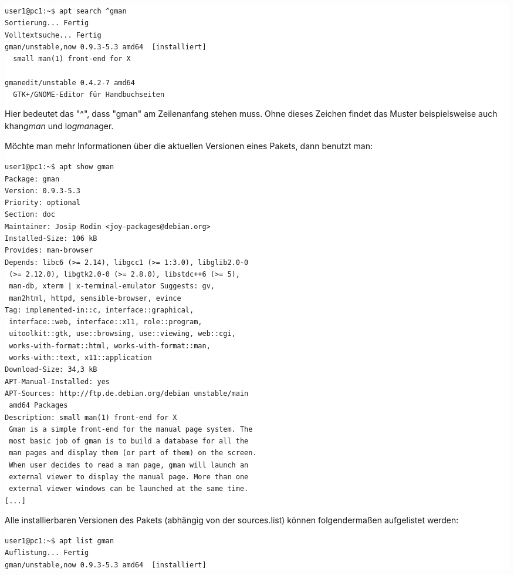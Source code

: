 ~~~
user1@pc1:~$ apt search ^gman
Sortierung... Fertig
Volltextsuche... Fertig
gman/unstable,now 0.9.3-5.3 amd64  [installiert]
  small man(1) front-end for X

gmanedit/unstable 0.4.2-7 amd64
  GTK+/GNOME-Editor für Handbuchseiten
~~~

Hier bedeutet das "^", dass "gman" am Zeilenanfang stehen muss. Ohne dieses Zeichen findet das Muster beispielsweise auch khan*gman* und lo*gman*ager.

Möchte man mehr Informationen über die aktuellen Versionen eines Pakets, dann benutzt man:

~~~
user1@pc1:~$ apt show gman
Package: gman
Version: 0.9.3-5.3
Priority: optional
Section: doc
Maintainer: Josip Rodin <joy-packages@debian.org>
Installed-Size: 106 kB
Provides: man-browser
Depends: libc6 (>= 2.14), libgcc1 (>= 1:3.0), libglib2.0-0
 (>= 2.12.0), libgtk2.0-0 (>= 2.8.0), libstdc++6 (>= 5),
 man-db, xterm | x-terminal-emulator Suggests: gv,
 man2html, httpd, sensible-browser, evince
Tag: implemented-in::c, interface::graphical,
 interface::web, interface::x11, role::program,
 uitoolkit::gtk, use::browsing, use::viewing, web::cgi,
 works-with-format::html, works-with-format::man,
 works-with::text, x11::application
Download-Size: 34,3 kB
APT-Manual-Installed: yes
APT-Sources: http://ftp.de.debian.org/debian unstable/main
 amd64 Packages
Description: small man(1) front-end for X
 Gman is a simple front-end for the manual page system. The
 most basic job of gman is to build a database for all the
 man pages and display them (or part of them) on the screen.
 When user decides to read a man page, gman will launch an
 external viewer to display the manual page. More than one
 external viewer windows can be launched at the same time.
[...]
~~~

Alle installierbaren Versionen des Pakets (abhängig von der sources.list) können folgendermaßen aufgelistet werden:

~~~
user1@pc1:~$ apt list gman
Auflistung... Fertig
gman/unstable,now 0.9.3-5.3 amd64  [installiert]
~~~

